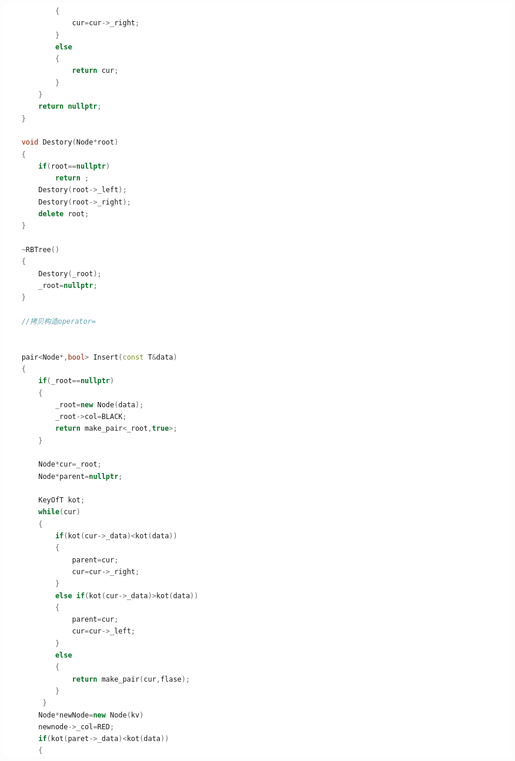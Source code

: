 ```cpp
            {
                cur=cur->_right;
            }
            else
            {
                return cur;
            }
        }
        return nullptr;
    }
    
    void Destory(Node*root)
    {
        if(root==nullptr)
            return ;
        Destory(root->_left);
        Destory(root->_right);
        delete root;
    }
    
    ~RBTree()
    {
        Destory(_root);
        _root=nullptr;
    }
    
    //拷贝构造operator=
    
    
    pair<Node*,bool> Insert(const T&data)
    {
        if(_root==nullptr)
        {
            _root=new Node(data);
            _root->col=BLACK;
            return make_pair<_root,true>;
        }
        
        Node*cur=_root;
        Node*parent=nullptr;
        
        KeyOfT kot;
        while(cur)
        {
            if(kot(cur->_data)<kot(data))
            {
                parent=cur;
                cur=cur->_right;
            }
            else if(kot(cur->_data)>kot(data))
            {
                parent=cur;
                cur=cur->_left;
            }
            else
            {
                return make_pair(cur,flase);
            }
         }
        Node*newNode=new Node(kv)
        newnode->_col=RED;
        if(kot(paret->_data)<kot(data))
        {
```